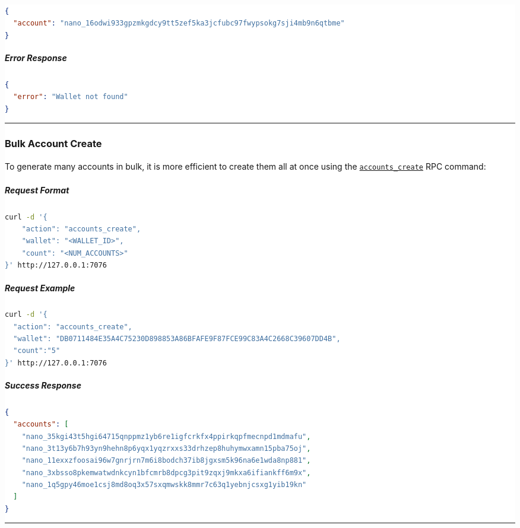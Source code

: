 ```json
{ 
  "account": "nano_16odwi933gpzmkgdcy9tt5zef5ka3jcfubc97fwypsokg7sji4mb9n6qtbme"
}
```

##### Error Response

```json
{
  "error": "Wallet not found"
}
```

---

### Bulk Account Create

To generate many accounts in bulk, it is more efficient to create them all at once using the [`accounts_create`](/commands/rpc-protocol#accounts_create) RPC command:

##### Request Format

```bash
curl -d '{
    "action": "accounts_create",
    "wallet": "<WALLET_ID>",
    "count": "<NUM_ACCOUNTS>"
}' http://127.0.0.1:7076
```

##### Request Example

```bash
curl -d '{
  "action": "accounts_create",
  "wallet": "DB0711484E35A4C75230D898853A86BFAFE9F87FCE99C83A4C2668C39607DD4B",
  "count":"5"
}' http://127.0.0.1:7076
```

##### Success Response

```json
{
  "accounts": [
    "nano_35kgi43t5hgi64715qnppmz1yb6re1igfcrkfx4ppirkqpfmecnpd1mdmafu",
    "nano_3t13y6b7h93yn9hehn8p6yqx1yqzrxxs33drhzep8huhymwxamn15pba75oj",
    "nano_11exxzfoosai96w7gnrjrn7m6i8bodch37ib8jgxsm5k96na6e1wda8np881",
    "nano_3xbsso8pkemwatwdnkcyn1bfcmrb8dpcg3pit9zqxj9mkxa6ifiankff6m9x",
    "nano_1q5gpy46moe1csj8md8oq3x57sxqmwskk8mmr7c63q1yebnjcsxg1yib19kn"
  ]
}
```

---

